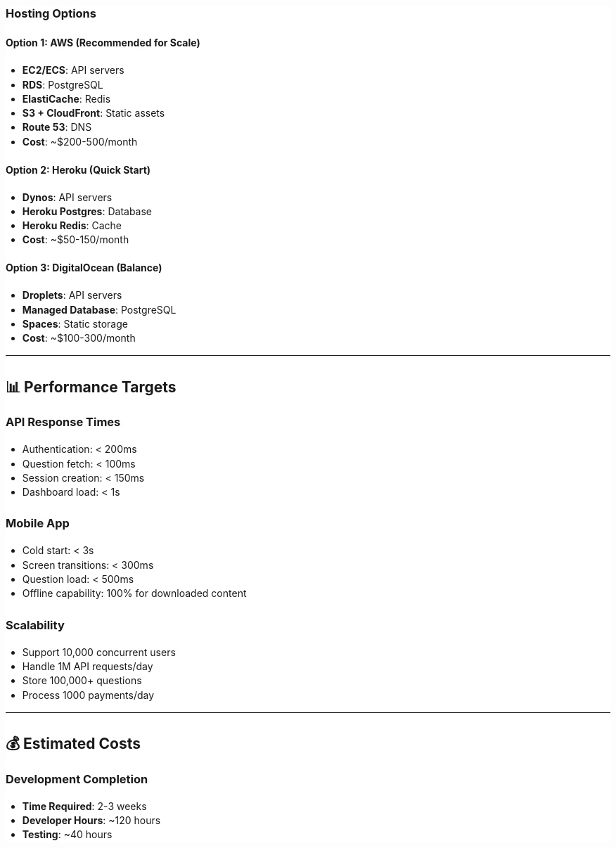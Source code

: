 ### Hosting Options

#### Option 1: AWS (Recommended for Scale)
- **EC2/ECS**: API servers
- **RDS**: PostgreSQL
- **ElastiCache**: Redis
- **S3 + CloudFront**: Static assets
- **Route 53**: DNS
- **Cost**: ~$200-500/month

#### Option 2: Heroku (Quick Start)
- **Dynos**: API servers
- **Heroku Postgres**: Database
- **Heroku Redis**: Cache
- **Cost**: ~$50-150/month

#### Option 3: DigitalOcean (Balance)
- **Droplets**: API servers
- **Managed Database**: PostgreSQL
- **Spaces**: Static storage
- **Cost**: ~$100-300/month

---

## 📊 Performance Targets

### API Response Times
- Authentication: < 200ms
- Question fetch: < 100ms
- Session creation: < 150ms
- Dashboard load: < 1s

### Mobile App
- Cold start: < 3s
- Screen transitions: < 300ms
- Question load: < 500ms
- Offline capability: 100% for downloaded content

### Scalability
- Support 10,000 concurrent users
- Handle 1M API requests/day
- Store 100,000+ questions
- Process 1000 payments/day

---

## 💰 Estimated Costs

### Development Completion
- **Time Required**: 2-3 weeks
- **Developer Hours**: ~120 hours
- **Testing**: ~40 hours
